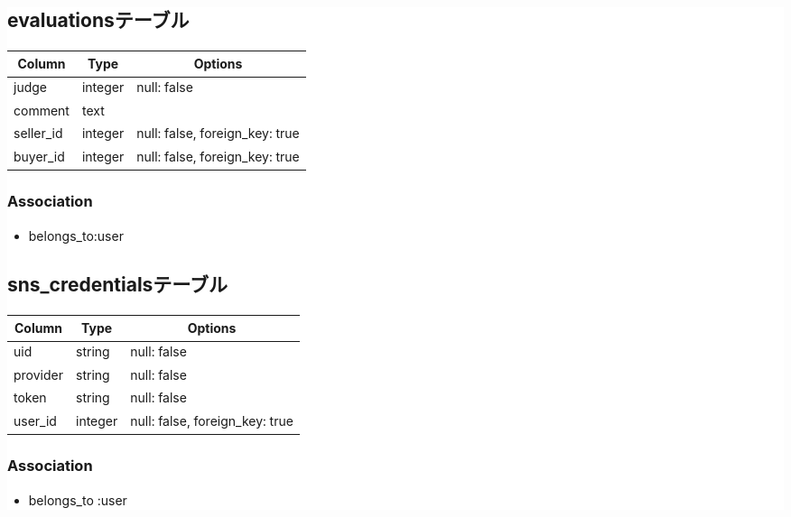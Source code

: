 
## evaluationsテーブル
|Column|Type|Options|
|------|----|-------|
|judge|integer|null: false|
|comment|text|
|seller_id|integer|null: false, foreign_key: true|
|buyer_id|integer|null: false, foreign_key: true|
### Association
- belongs_to:user


## sns_credentialsテーブル
|Column|Type|Options|
|------|----|-------|
|uid|string|null: false|
|provider|string|null: false|
|token|string|null: false|
|user_id|integer|null: false, foreign_key: true|
### Association
- belongs_to :user